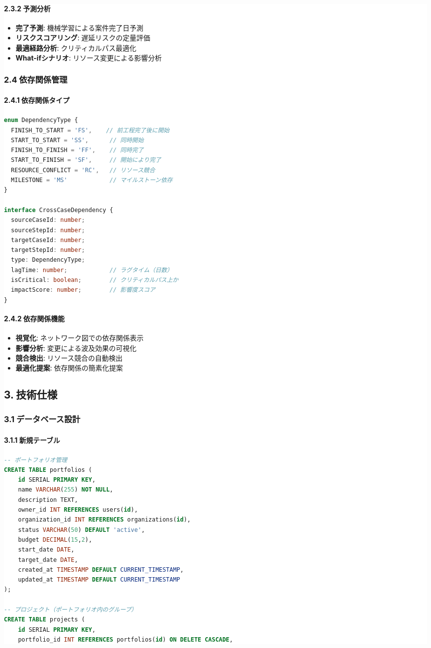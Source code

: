 #### 2.3.2 予測分析
- **完了予測**: 機械学習による案件完了日予測
- **リスクスコアリング**: 遅延リスクの定量評価
- **最適経路分析**: クリティカルパス最適化
- **What-ifシナリオ**: リソース変更による影響分析

### 2.4 依存関係管理

#### 2.4.1 依存関係タイプ
```typescript
enum DependencyType {
  FINISH_TO_START = 'FS',    // 前工程完了後に開始
  START_TO_START = 'SS',      // 同時開始
  FINISH_TO_FINISH = 'FF',    // 同時完了
  START_TO_FINISH = 'SF',     // 開始により完了
  RESOURCE_CONFLICT = 'RC',   // リソース競合
  MILESTONE = 'MS'            // マイルストーン依存
}

interface CrossCaseDependency {
  sourceCaseId: number;
  sourceStepId: number;
  targetCaseId: number;
  targetStepId: number;
  type: DependencyType;
  lagTime: number;            // ラグタイム（日数）
  isCritical: boolean;        // クリティカルパス上か
  impactScore: number;        // 影響度スコア
}
```

#### 2.4.2 依存関係機能
- **視覚化**: ネットワーク図での依存関係表示
- **影響分析**: 変更による波及効果の可視化
- **競合検出**: リソース競合の自動検出
- **最適化提案**: 依存関係の簡素化提案

## 3. 技術仕様

### 3.1 データベース設計

#### 3.1.1 新規テーブル

```sql
-- ポートフォリオ管理
CREATE TABLE portfolios (
    id SERIAL PRIMARY KEY,
    name VARCHAR(255) NOT NULL,
    description TEXT,
    owner_id INT REFERENCES users(id),
    organization_id INT REFERENCES organizations(id),
    status VARCHAR(50) DEFAULT 'active',
    budget DECIMAL(15,2),
    start_date DATE,
    target_date DATE,
    created_at TIMESTAMP DEFAULT CURRENT_TIMESTAMP,
    updated_at TIMESTAMP DEFAULT CURRENT_TIMESTAMP
);

-- プロジェクト（ポートフォリオ内のグループ）
CREATE TABLE projects (
    id SERIAL PRIMARY KEY,
    portfolio_id INT REFERENCES portfolios(id) ON DELETE CASCADE,
```